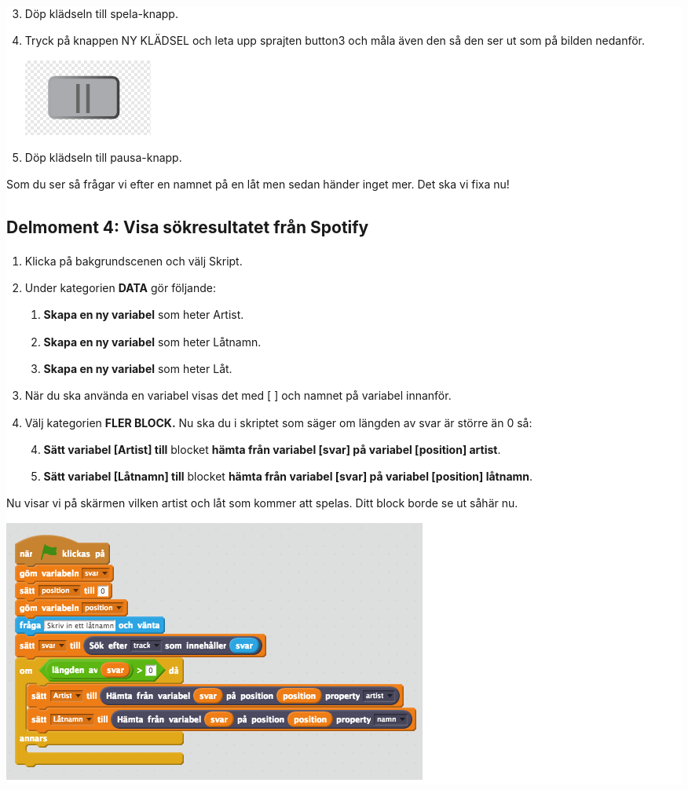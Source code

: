 3. Döp klädseln till spela-knapp.

4. Tryck på knappen NY KLÄDSEL och leta upp sprajten button3 och måla även den så den ser ut som på bilden nedanför.
    
    ![image alt text](image_2.png)

5. Döp klädseln till pausa-knapp.

Som du ser så frågar vi efter en namnet på en låt men sedan händer inget mer. Det ska vi fixa nu!

## Delmoment 4: Visa sökresultatet från Spotify

1. Klicka på bakgrundscenen och välj Skript.

2. Under kategorien **DATA** gör följande:

    1. **Skapa en ny variabel** som heter Artist.

    2. **Skapa en ny variabel** som heter Låtnamn.

    3. **Skapa en ny variabel** som heter Låt.

3. När du ska använda en variabel visas det med [ ] och namnet på variabel innanför. 

4. Välj kategorien **FLER BLOCK.** Nu ska du i skriptet som säger om längden av svar är större än 0 så:

    4. **Sätt variabel [Artist] till** blocket **hämta från variabel [svar] på variabel [position] artist**.

    5. **Sätt variabel [Låtnamn] till** blocket **hämta från variabel [svar] på variabel [position] låtnamn**.

Nu visar vi på skärmen vilken artist och låt som kommer att spelas. Ditt block borde se ut såhär nu.

 ![image alt text](image_3.png)
